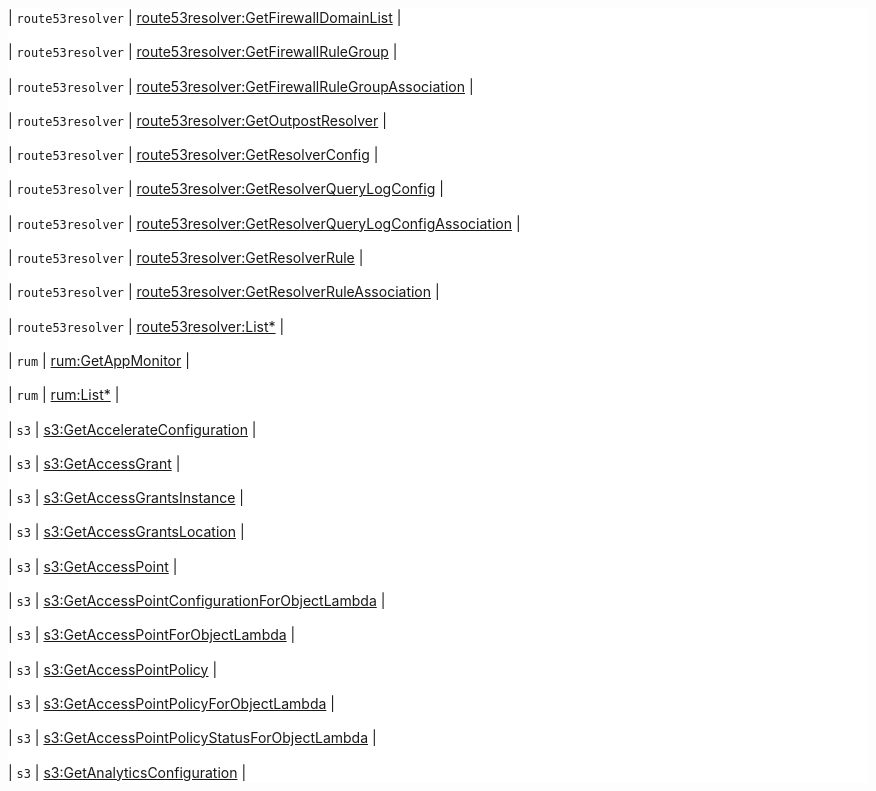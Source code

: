 | `route53resolver` | [route53resolver:GetFirewallDomainList](../actions.md#route53resolver:getfirewalldomainlist) |

| `route53resolver` | [route53resolver:GetFirewallRuleGroup](../actions.md#route53resolver:getfirewallrulegroup) |

| `route53resolver` | [route53resolver:GetFirewallRuleGroupAssociation](../actions.md#route53resolver:getfirewallrulegroupassociation) |

| `route53resolver` | [route53resolver:GetOutpostResolver](../actions.md#route53resolver:getoutpostresolver) |

| `route53resolver` | [route53resolver:GetResolverConfig](../actions.md#route53resolver:getresolverconfig) |

| `route53resolver` | [route53resolver:GetResolverQueryLogConfig](../actions.md#route53resolver:getresolverquerylogconfig) |

| `route53resolver` | [route53resolver:GetResolverQueryLogConfigAssociation](../actions.md#route53resolver:getresolverquerylogconfigassociation) |

| `route53resolver` | [route53resolver:GetResolverRule](../actions.md#route53resolver:getresolverrule) |

| `route53resolver` | [route53resolver:GetResolverRuleAssociation](../actions.md#route53resolver:getresolverruleassociation) |

| `route53resolver` | [route53resolver:List*](../actions.md#route53resolver:listall) |

| `rum` | [rum:GetAppMonitor](../actions.md#rum:getappmonitor) |

| `rum` | [rum:List*](../actions.md#rum:listall) |

| `s3` | [s3:GetAccelerateConfiguration](../actions.md#s3:getaccelerateconfiguration) |

| `s3` | [s3:GetAccessGrant](../actions.md#s3:getaccessgrant) |

| `s3` | [s3:GetAccessGrantsInstance](../actions.md#s3:getaccessgrantsinstance) |

| `s3` | [s3:GetAccessGrantsLocation](../actions.md#s3:getaccessgrantslocation) |

| `s3` | [s3:GetAccessPoint](../actions.md#s3:getaccesspoint) |

| `s3` | [s3:GetAccessPointConfigurationForObjectLambda](../actions.md#s3:getaccesspointconfigurationforobjectlambda) |

| `s3` | [s3:GetAccessPointForObjectLambda](../actions.md#s3:getaccesspointforobjectlambda) |

| `s3` | [s3:GetAccessPointPolicy](../actions.md#s3:getaccesspointpolicy) |

| `s3` | [s3:GetAccessPointPolicyForObjectLambda](../actions.md#s3:getaccesspointpolicyforobjectlambda) |

| `s3` | [s3:GetAccessPointPolicyStatusForObjectLambda](../actions.md#s3:getaccesspointpolicystatusforobjectlambda) |

| `s3` | [s3:GetAnalyticsConfiguration](../actions.md#s3:getanalyticsconfiguration) |
